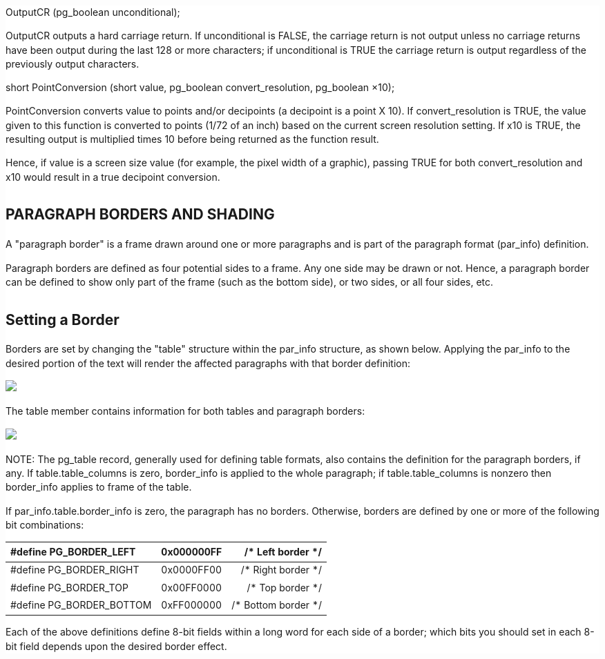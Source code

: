OutputCR (pg_boolean unconditional);

OutputCR outputs a hard carriage return. If unconditional is FALSE, the carriage return is not output unless no carriage returns have been output during the last 128 or
more characters; if unconditional is TRUE the carriage return is output regardless of the previously output characters.

short PointConversion (short value, pg_boolean convert_resolution, pg_boolean $\times 10)$;

PointConversion converts value to points and/or decipoints (a decipoint is a point $\mathrm{X}$ 10). If convert_resolution is TRUE, the value given to this function is converted to points (1/72 of an inch) based on the current screen resolution setting. If x10 is TRUE, the resulting output is multiplied times 10 before being returned as the function result.

Hence, if value is a screen size value (for example, the pixel width of a graphic), passing TRUE for both convert_resolution and x10 would result in a true decipoint conversion.

## PARAGRAPH BORDERS AND SHADING

A "paragraph border" is a frame drawn around one or more paragraphs and is part of the paragraph format (par_info) definition.

Paragraph borders are defined as four potential sides to a frame. Any one side may be drawn or not. Hence, a paragraph border can be defined to show only part of the frame (such as the bottom side), or two sides, or all four sides, etc.

## Setting a Border

Borders are set by changing the "table" structure within the par_info structure, as shown below. Applying the par_info to the desired portion of the text will render the affected paragraphs with that border definition:

![](https://cdn.mathpix.com/cropped/2024_04_30_f87dba95664e91f9803eg-350.jpg?height=393&width=1082&top_left_y=225&top_left_x=433)

The table member contains information for both tables and paragraph borders:

![](https://cdn.mathpix.com/cropped/2024_04_30_f87dba95664e91f9803eg-350.jpg?height=445&width=1082&top_left_y=996&top_left_x=434)

NOTE: The pg_table record, generally used for defining table formats, also contains the definition for the paragraph borders, if any. If table.table_columns is zero, border_info is applied to the whole paragraph; if table.table_columns is nonzero then border_info applies to frame of the table.

If par_info.table.border_info is zero, the paragraph has no borders. Otherwise, borders are defined by one or more of the following bit combinations:

| \#define PG_BORDER_LEFT | 0x000000FF | /* Left border */ |
| :--- | :--- | ---: |
| \#define PG_BORDER_RIGHT | 0x0000FF00 | /* Right border */ |
| \#define PG_BORDER_TOP | 0x00FF0000 | /* Top border */ |
| \#define PG_BORDER_BOTTOM | 0xFF000000 | /* Bottom border */ |

Each of the above definitions define 8-bit fields within a long word for each side of a border; which bits you should set in each 8-bit field depends upon the desired border effect.
